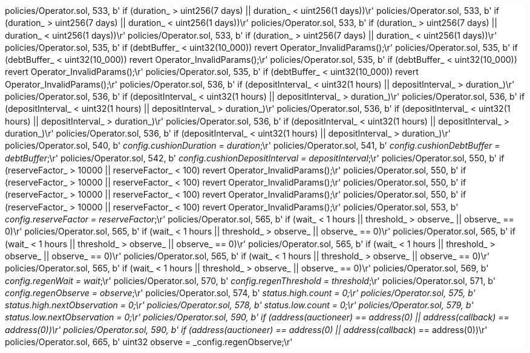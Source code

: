 policies/Operator.sol, 533, b'        if (duration_ > uint256(7 days) || duration_ < uint256(1 days))\r'
policies/Operator.sol, 533, b'        if (duration_ > uint256(7 days) || duration_ < uint256(1 days))\r'
policies/Operator.sol, 533, b'        if (duration_ > uint256(7 days) || duration_ < uint256(1 days))\r'
policies/Operator.sol, 533, b'        if (duration_ > uint256(7 days) || duration_ < uint256(1 days))\r'
policies/Operator.sol, 535, b'        if (debtBuffer_ < uint32(10_000)) revert Operator_InvalidParams();\r'
policies/Operator.sol, 535, b'        if (debtBuffer_ < uint32(10_000)) revert Operator_InvalidParams();\r'
policies/Operator.sol, 535, b'        if (debtBuffer_ < uint32(10_000)) revert Operator_InvalidParams();\r'
policies/Operator.sol, 535, b'        if (debtBuffer_ < uint32(10_000)) revert Operator_InvalidParams();\r'
policies/Operator.sol, 536, b'        if (depositInterval_ < uint32(1 hours) || depositInterval_ > duration_)\r'
policies/Operator.sol, 536, b'        if (depositInterval_ < uint32(1 hours) || depositInterval_ > duration_)\r'
policies/Operator.sol, 536, b'        if (depositInterval_ < uint32(1 hours) || depositInterval_ > duration_)\r'
policies/Operator.sol, 536, b'        if (depositInterval_ < uint32(1 hours) || depositInterval_ > duration_)\r'
policies/Operator.sol, 536, b'        if (depositInterval_ < uint32(1 hours) || depositInterval_ > duration_)\r'
policies/Operator.sol, 536, b'        if (depositInterval_ < uint32(1 hours) || depositInterval_ > duration_)\r'
policies/Operator.sol, 540, b'        _config.cushionDuration = duration_;\r'
policies/Operator.sol, 541, b'        _config.cushionDebtBuffer = debtBuffer_;\r'
policies/Operator.sol, 542, b'        _config.cushionDepositInterval = depositInterval_;\r'
policies/Operator.sol, 550, b'        if (reserveFactor_ > 10000 || reserveFactor_ < 100) revert Operator_InvalidParams();\r'
policies/Operator.sol, 550, b'        if (reserveFactor_ > 10000 || reserveFactor_ < 100) revert Operator_InvalidParams();\r'
policies/Operator.sol, 550, b'        if (reserveFactor_ > 10000 || reserveFactor_ < 100) revert Operator_InvalidParams();\r'
policies/Operator.sol, 550, b'        if (reserveFactor_ > 10000 || reserveFactor_ < 100) revert Operator_InvalidParams();\r'
policies/Operator.sol, 553, b'        _config.reserveFactor = reserveFactor_;\r'
policies/Operator.sol, 565, b'        if (wait_ < 1 hours || threshold_ > observe_ || observe_ == 0)\r'
policies/Operator.sol, 565, b'        if (wait_ < 1 hours || threshold_ > observe_ || observe_ == 0)\r'
policies/Operator.sol, 565, b'        if (wait_ < 1 hours || threshold_ > observe_ || observe_ == 0)\r'
policies/Operator.sol, 565, b'        if (wait_ < 1 hours || threshold_ > observe_ || observe_ == 0)\r'
policies/Operator.sol, 565, b'        if (wait_ < 1 hours || threshold_ > observe_ || observe_ == 0)\r'
policies/Operator.sol, 565, b'        if (wait_ < 1 hours || threshold_ > observe_ || observe_ == 0)\r'
policies/Operator.sol, 569, b'        _config.regenWait = wait_;\r'
policies/Operator.sol, 570, b'        _config.regenThreshold = threshold_;\r'
policies/Operator.sol, 571, b'        _config.regenObserve = observe_;\r'
policies/Operator.sol, 574, b'        _status.high.count = 0;\r'
policies/Operator.sol, 575, b'        _status.high.nextObservation = 0;\r'
policies/Operator.sol, 578, b'        _status.low.count = 0;\r'
policies/Operator.sol, 579, b'        _status.low.nextObservation = 0;\r'
policies/Operator.sol, 590, b'        if (address(auctioneer_) == address(0) || address(callback_) == address(0))\r'
policies/Operator.sol, 590, b'        if (address(auctioneer_) == address(0) || address(callback_) == address(0))\r'
policies/Operator.sol, 665, b'        uint32 observe = _config.regenObserve;\r'